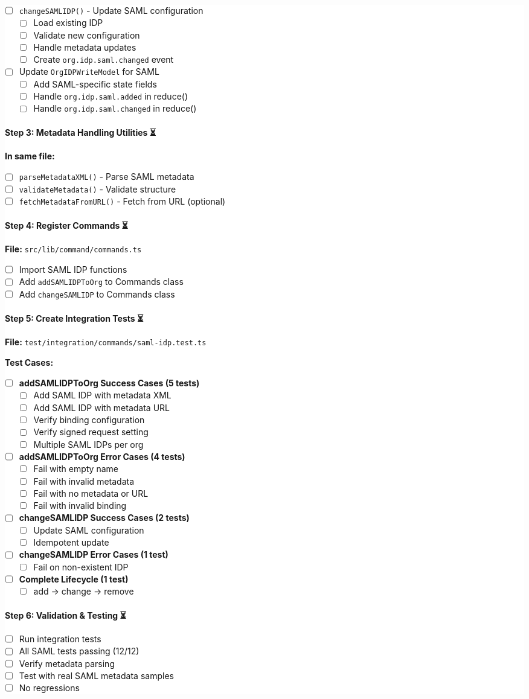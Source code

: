 - [ ] `changeSAMLIDP()` - Update SAML configuration
  - [ ] Load existing IDP
  - [ ] Validate new configuration
  - [ ] Handle metadata updates
  - [ ] Create `org.idp.saml.changed` event

- [ ] Update `OrgIDPWriteModel` for SAML
  - [ ] Add SAML-specific state fields
  - [ ] Handle `org.idp.saml.added` in reduce()
  - [ ] Handle `org.idp.saml.changed` in reduce()

#### Step 3: Metadata Handling Utilities ⏳
**In same file:**
- [ ] `parseMetadataXML()` - Parse SAML metadata
- [ ] `validateMetadata()` - Validate structure
- [ ] `fetchMetadataFromURL()` - Fetch from URL (optional)

#### Step 4: Register Commands ⏳
**File:** `src/lib/command/commands.ts`

- [ ] Import SAML IDP functions
- [ ] Add `addSAMLIDPToOrg` to Commands class
- [ ] Add `changeSAMLIDP` to Commands class

#### Step 5: Create Integration Tests ⏳
**File:** `test/integration/commands/saml-idp.test.ts`

**Test Cases:**
- [ ] **addSAMLIDPToOrg Success Cases (5 tests)**
  - [ ] Add SAML IDP with metadata XML
  - [ ] Add SAML IDP with metadata URL
  - [ ] Verify binding configuration
  - [ ] Verify signed request setting
  - [ ] Multiple SAML IDPs per org

- [ ] **addSAMLIDPToOrg Error Cases (4 tests)**
  - [ ] Fail with empty name
  - [ ] Fail with invalid metadata
  - [ ] Fail with no metadata or URL
  - [ ] Fail with invalid binding

- [ ] **changeSAMLIDP Success Cases (2 tests)**
  - [ ] Update SAML configuration
  - [ ] Idempotent update

- [ ] **changeSAMLIDP Error Cases (1 test)**
  - [ ] Fail on non-existent IDP

- [ ] **Complete Lifecycle (1 test)**
  - [ ] add → change → remove

#### Step 6: Validation & Testing ⏳
- [ ] Run integration tests
- [ ] All SAML tests passing (12/12)
- [ ] Verify metadata parsing
- [ ] Test with real SAML metadata samples
- [ ] No regressions
